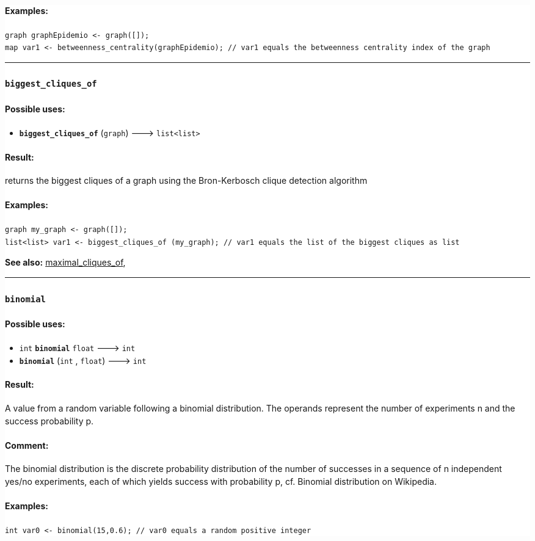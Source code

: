 #### Examples: 
``` 
graph graphEpidemio <- graph([]); 
map var1 <- betweenness_centrality(graphEpidemio); // var1 equals the betweenness centrality index of the graph
```
  
    	
----





### `biggest_cliques_of`

#### Possible uses: 
  * **`biggest_cliques_of`** (`graph`) --->  `list<list>` 

#### Result: 
returns the biggest cliques of a graph using the Bron-Kerbosch clique detection algorithm

#### Examples: 
``` 
graph my_graph <- graph([]); 
list<list> var1 <- biggest_cliques_of (my_graph); // var1 equals the list of the biggest cliques as list
```
      


**See also:** [maximal_cliques_of](OperatorsIM#maximal_cliques_of), 
    	
----





### `binomial`

#### Possible uses: 
  * `int` **`binomial`** `float` --->  `int`
  * **`binomial`** (`int` , `float`) --->  `int` 

#### Result: 
A value from a random variable following a binomial distribution. The operands represent the number of experiments n and the success probability p.  

#### Comment: 
The binomial distribution is the discrete probability distribution of the number of successes in a sequence of n independent yes/no experiments, each of which yields success with probability p, cf. Binomial distribution on Wikipedia.

#### Examples: 
``` 
int var0 <- binomial(15,0.6); // var0 equals a random positive integer
```
      